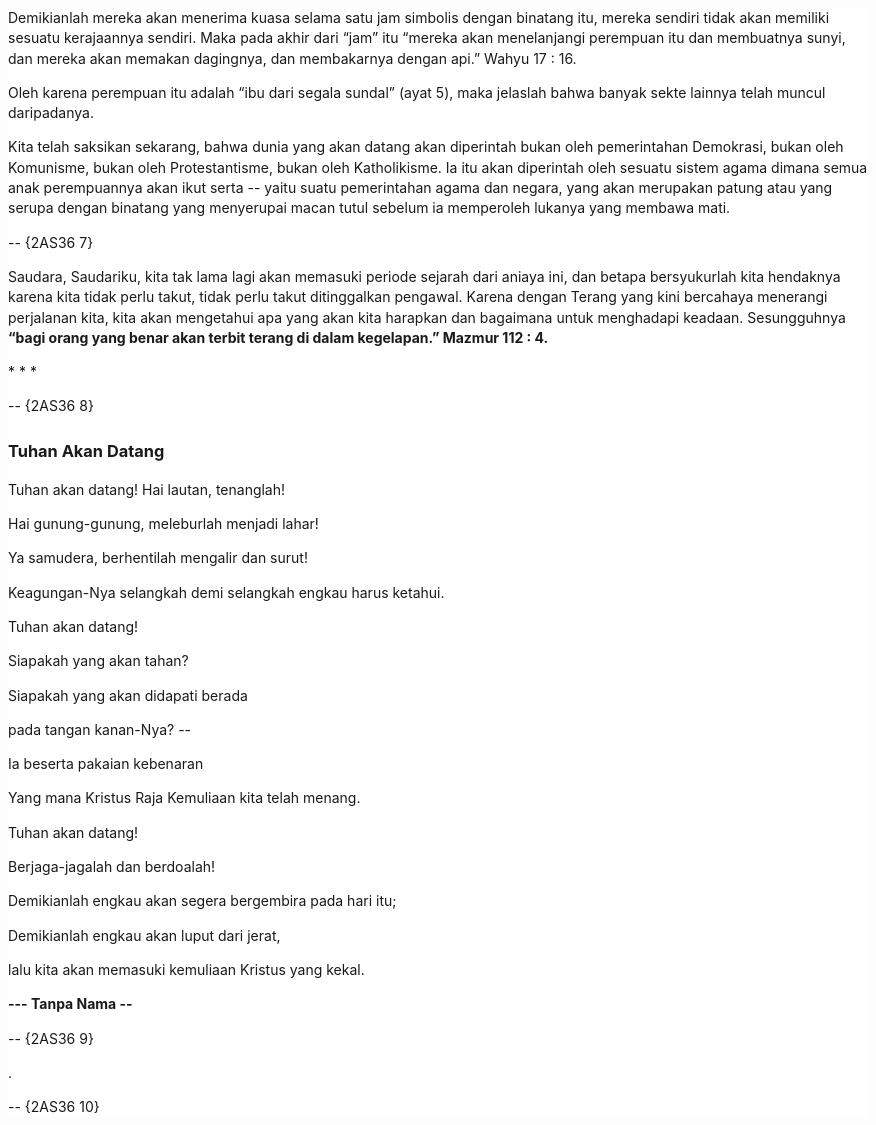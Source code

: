 Demikianlah mereka akan menerima kuasa selama satu jam simbolis dengan binatang itu, mereka sendiri tidak akan memiliki sesuatu kerajaannya sendiri. Maka pada akhir dari “jam” itu “mereka akan menelanjangi perempuan itu dan membuatnya sunyi, dan mereka akan memakan dagingnya, dan membakarnya dengan api.” Wahyu 17 : 16.

Oleh karena perempuan itu adalah “ibu dari segala sundal” (ayat 5), maka jelaslah bahwa banyak sekte lainnya telah muncul daripadanya.

Kita telah saksikan sekarang, bahwa dunia yang akan datang akan diperintah bukan oleh pemerintahan Demokrasi, bukan oleh Komunisme, bukan oleh Protestantisme, bukan oleh Katholikisme. Ia itu akan diperintah oleh sesuatu sistem agama dimana semua anak perempuannya akan ikut serta -- yaitu suatu pemerintahan agama dan negara, yang akan merupakan patung atau yang serupa dengan binatang yang menyerupai macan tutul sebelum ia memperoleh lukanya yang membawa mati.

 -- {2AS36 7}   
  
  Saudara, Saudariku, kita tak lama lagi akan memasuki periode sejarah dari aniaya ini, dan betapa bersyukurlah kita hendaknya karena kita tidak perlu takut, tidak perlu takut ditinggalkan pengawal. Karena dengan Terang yang kini bercahaya menerangi perjalanan kita, kita akan mengetahui apa yang akan kita harapkan dan bagaimana untuk menghadapi keadaan. Sesungguhnya **“bagi orang yang benar akan terbit terang di dalam kegelapan.” Mazmur 112 : 4.**

\* \* \*

 -- {2AS36 8}   
  
  ### Tuhan Akan Datang 

Tuhan akan datang! Hai lautan, tenanglah!

Hai gunung-gunung, meleburlah menjadi lahar!

Ya samudera, berhentilah mengalir dan surut!

Keagungan-Nya selangkah demi selangkah engkau harus ketahui.

Tuhan akan datang!

Siapakah yang akan tahan?

Siapakah yang akan didapati berada

pada tangan kanan-Nya? --

Ia beserta pakaian kebenaran

Yang mana Kristus Raja Kemuliaan kita telah menang.

Tuhan akan datang!

Berjaga-jagalah dan berdoalah!

Demikianlah engkau akan segera bergembira pada hari itu;

Demikianlah engkau akan luput dari jerat,

lalu kita akan memasuki kemuliaan Kristus yang kekal.

**--- Tanpa Nama --**

 -- {2AS36 9}   
  
  .

 -- {2AS36 10}   
  
  